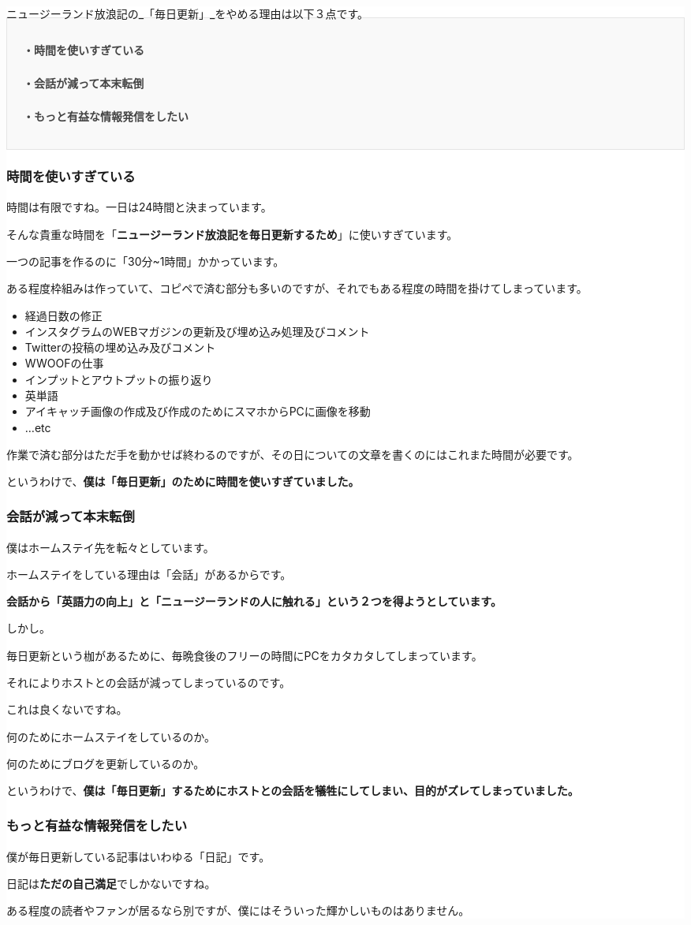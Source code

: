 ニュージーランド放浪記の_「毎日更新」_をやめる理由は以下３点です。

<div style="border: solid 1px #E5E5E5; padding: 20px 20px; margin: -20px 0 10px; background-color: #F9F9F9; color: #444444; font-weight: bold; line-height:3em;">
  ・時間を使いすぎている<br /> ・会話が減って本末転倒<br /> ・もっと有益な情報発信をしたい
</div>

### <span id="i-4">時間を使いすぎている</span>

時間は有限ですね。一日は24時間と決まっています。
  
そんな貴重な時間を「**ニュージーランド放浪記を毎日更新するため**」に使いすぎています。

一つの記事を作るのに「30分~1時間」かかっています。
  
ある程度枠組みは作っていて、コピペで済む部分も多いのですが、それでもある程度の時間を掛けてしまっています。

  * 経過日数の修正
  * インスタグラムのWEBマガジンの更新及び埋め込み処理及びコメント
  * Twitterの投稿の埋め込み及びコメント
  * WWOOFの仕事
  * インプットとアウトプットの振り返り
  * 英単語
  * アイキャッチ画像の作成及び作成のためにスマホからPCに画像を移動
  * &#8230;etc

作業で済む部分はただ手を動かせば終わるのですが、その日についての文章を書くのにはこれまた時間が必要です。

というわけで、**僕は「毎日更新」のために時間を使いすぎていました。**

### <span id="i-5">会話が減って本末転倒</span>

僕はホームステイ先を転々としています。
  
ホームステイをしている理由は「会話」があるからです。
  
**会話から「英語力の向上」と「ニュージーランドの人に触れる」という２つを得ようとしています。**

しかし。
  
毎日更新という枷があるために、毎晩食後のフリーの時間にPCをカタカタしてしまっています。
  
それによりホストとの会話が減ってしまっているのです。

これは良くないですね。

何のためにホームステイをしているのか。
  
何のためにブログを更新しているのか。

というわけで、**僕は「毎日更新」するためにホストとの会話を犠牲にしてしまい、目的がズレてしまっていました。**

### <span id="i-6">もっと有益な情報発信をしたい</span>

僕が毎日更新している記事はいわゆる「日記」です。
  
日記は**ただの自己満足**でしかないですね。
  
ある程度の読者やファンが居るなら別ですが、僕にはそういった輝かしいものはありません。
  